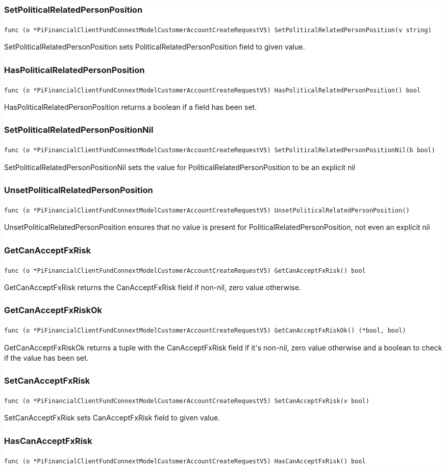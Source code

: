 ### SetPoliticalRelatedPersonPosition

`func (o *PiFinancialClientFundConnextModelCustomerAccountCreateRequestV5) SetPoliticalRelatedPersonPosition(v string)`

SetPoliticalRelatedPersonPosition sets PoliticalRelatedPersonPosition field to given value.

### HasPoliticalRelatedPersonPosition

`func (o *PiFinancialClientFundConnextModelCustomerAccountCreateRequestV5) HasPoliticalRelatedPersonPosition() bool`

HasPoliticalRelatedPersonPosition returns a boolean if a field has been set.

### SetPoliticalRelatedPersonPositionNil

`func (o *PiFinancialClientFundConnextModelCustomerAccountCreateRequestV5) SetPoliticalRelatedPersonPositionNil(b bool)`

 SetPoliticalRelatedPersonPositionNil sets the value for PoliticalRelatedPersonPosition to be an explicit nil

### UnsetPoliticalRelatedPersonPosition
`func (o *PiFinancialClientFundConnextModelCustomerAccountCreateRequestV5) UnsetPoliticalRelatedPersonPosition()`

UnsetPoliticalRelatedPersonPosition ensures that no value is present for PoliticalRelatedPersonPosition, not even an explicit nil
### GetCanAcceptFxRisk

`func (o *PiFinancialClientFundConnextModelCustomerAccountCreateRequestV5) GetCanAcceptFxRisk() bool`

GetCanAcceptFxRisk returns the CanAcceptFxRisk field if non-nil, zero value otherwise.

### GetCanAcceptFxRiskOk

`func (o *PiFinancialClientFundConnextModelCustomerAccountCreateRequestV5) GetCanAcceptFxRiskOk() (*bool, bool)`

GetCanAcceptFxRiskOk returns a tuple with the CanAcceptFxRisk field if it's non-nil, zero value otherwise
and a boolean to check if the value has been set.

### SetCanAcceptFxRisk

`func (o *PiFinancialClientFundConnextModelCustomerAccountCreateRequestV5) SetCanAcceptFxRisk(v bool)`

SetCanAcceptFxRisk sets CanAcceptFxRisk field to given value.

### HasCanAcceptFxRisk

`func (o *PiFinancialClientFundConnextModelCustomerAccountCreateRequestV5) HasCanAcceptFxRisk() bool`
